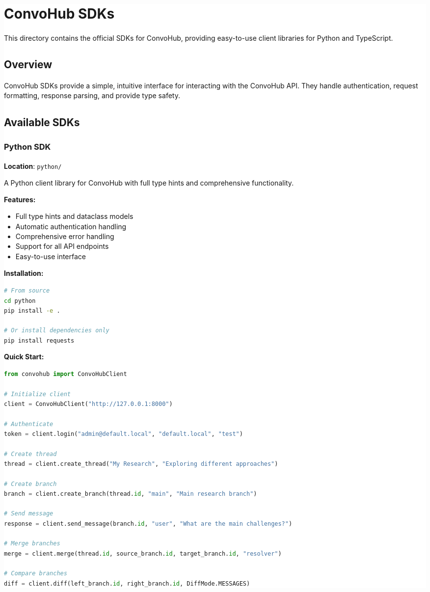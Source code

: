 # ConvoHub SDKs

This directory contains the official SDKs for ConvoHub, providing easy-to-use client libraries for Python and TypeScript.

## Overview

ConvoHub SDKs provide a simple, intuitive interface for interacting with the ConvoHub API. They handle authentication, request formatting, response parsing, and provide type safety.

## Available SDKs

### Python SDK

**Location**: `python/`

A Python client library for ConvoHub with full type hints and comprehensive functionality.

**Features:**
- Full type hints and dataclass models
- Automatic authentication handling
- Comprehensive error handling
- Support for all API endpoints
- Easy-to-use interface

**Installation:**
```bash
# From source
cd python
pip install -e .

# Or install dependencies only
pip install requests
```

**Quick Start:**
```python
from convohub import ConvoHubClient

# Initialize client
client = ConvoHubClient("http://127.0.0.1:8000")

# Authenticate
token = client.login("admin@default.local", "default.local", "test")

# Create thread
thread = client.create_thread("My Research", "Exploring different approaches")

# Create branch
branch = client.create_branch(thread.id, "main", "Main research branch")

# Send message
response = client.send_message(branch.id, "user", "What are the main challenges?")

# Merge branches
merge = client.merge(thread.id, source_branch.id, target_branch.id, "resolver")

# Compare branches
diff = client.diff(left_branch.id, right_branch.id, DiffMode.MESSAGES)
```
